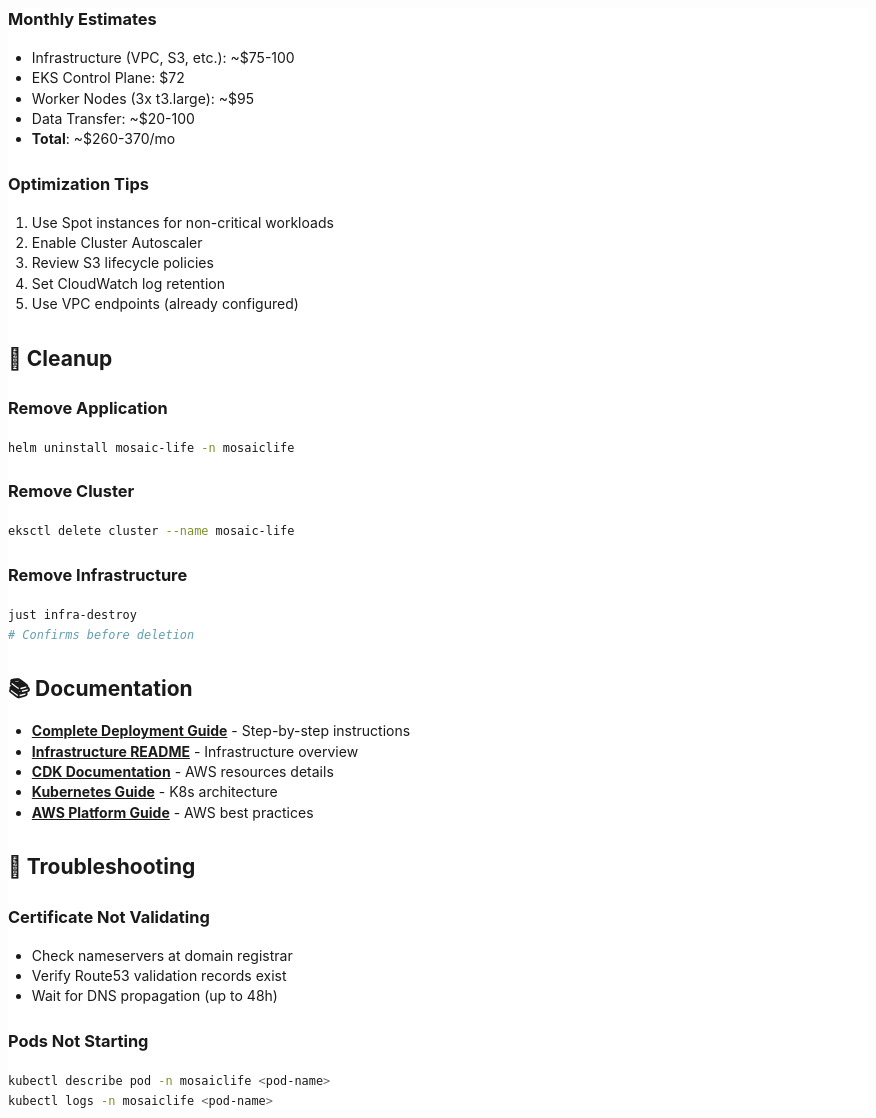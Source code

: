### Monthly Estimates
- Infrastructure (VPC, S3, etc.): ~$75-100
- EKS Control Plane: $72
- Worker Nodes (3x t3.large): ~$95
- Data Transfer: ~$20-100
- **Total**: ~$260-370/mo

### Optimization Tips
1. Use Spot instances for non-critical workloads
2. Enable Cluster Autoscaler
3. Review S3 lifecycle policies
4. Set CloudWatch log retention
5. Use VPC endpoints (already configured)

## 🧹 Cleanup

### Remove Application
```bash
helm uninstall mosaic-life -n mosaiclife
```

### Remove Cluster
```bash
eksctl delete cluster --name mosaic-life
```

### Remove Infrastructure
```bash
just infra-destroy
# Confirms before deletion
```

## 📚 Documentation

- **[Complete Deployment Guide](infra/DEPLOYMENT.md)** - Step-by-step instructions
- **[Infrastructure README](infra/README.md)** - Infrastructure overview
- **[CDK Documentation](infra/cdk/README.md)** - AWS resources details
- **[Kubernetes Guide](docs/KUBERNETES.md)** - K8s architecture
- **[AWS Platform Guide](docs/AWS.md)** - AWS best practices

## 🐛 Troubleshooting

### Certificate Not Validating
- Check nameservers at domain registrar
- Verify Route53 validation records exist
- Wait for DNS propagation (up to 48h)

### Pods Not Starting
```bash
kubectl describe pod -n mosaiclife <pod-name>
kubectl logs -n mosaiclife <pod-name>
```
